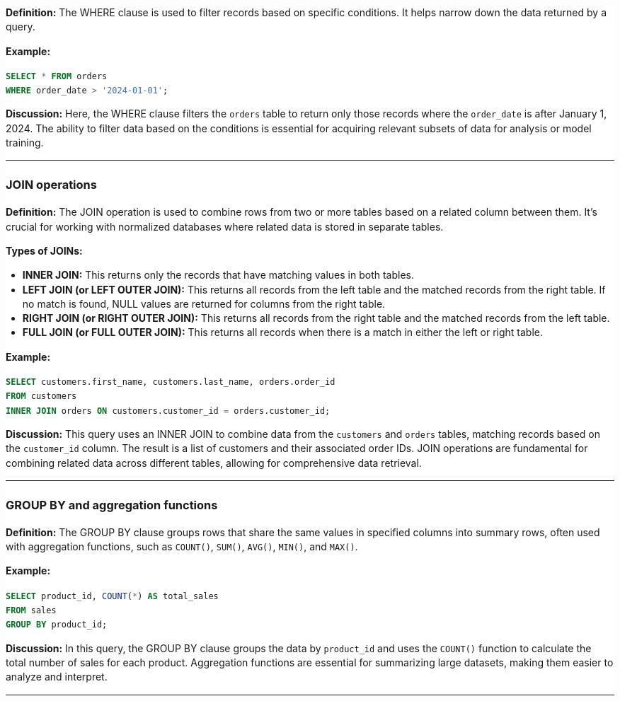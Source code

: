 **Definition:** The WHERE clause is used to filter records based on specific conditions. It helps narrow down the data returned by a query.

**Example:**
```sql
SELECT * FROM orders
WHERE order_date > '2024-01-01';
```
**Discussion:** Here, the WHERE clause filters the `orders` table to return only those records where the `order_date` is after January 1, 2024. The ability to filter data based on the conditions is essential for acquiring relevant subsets of data for analysis or model training.

---

### JOIN operations

**Definition:** The JOIN operation is used to combine rows from two or more tables based on a related column between them. It’s crucial for working with normalized databases where related data is stored in separate tables.

**Types of JOINs:**

- **INNER JOIN:** This returns only the records that have matching values in both tables.
- **LEFT JOIN (or LEFT OUTER JOIN):** This returns all records from the left table and the matched records from the right table. If no match is found, NULL values are returned for columns from the right table.
- **RIGHT JOIN (or RIGHT OUTER JOIN):** This returns all records from the right table and the matched records from the left table.
- **FULL JOIN (or FULL OUTER JOIN):** This returns all records when there is a match in either the left or right table.

**Example:**
```sql
SELECT customers.first_name, customers.last_name, orders.order_id
FROM customers
INNER JOIN orders ON customers.customer_id = orders.customer_id;
```
**Discussion:** This query uses an INNER JOIN to combine data from the `customers` and `orders` tables, matching records based on the `customer_id` column. The result is a list of customers and their associated order IDs. JOIN operations are fundamental for combining related data across different tables, allowing for comprehensive data retrieval.

---

### GROUP BY and aggregation functions

**Definition:** The GROUP BY clause groups rows that share the same values in specified columns into summary rows, often used with aggregation functions, such as `COUNT()`, `SUM()`, `AVG()`, `MIN()`, and `MAX()`.

**Example:**
```sql
SELECT product_id, COUNT(*) AS total_sales
FROM sales
GROUP BY product_id;
```
**Discussion:** In this query, the GROUP BY clause groups the data by `product_id` and uses the `COUNT()` function to calculate the total number of sales for each product. Aggregation functions are essential for summarizing large datasets, making them easier to analyze and interpret.

---